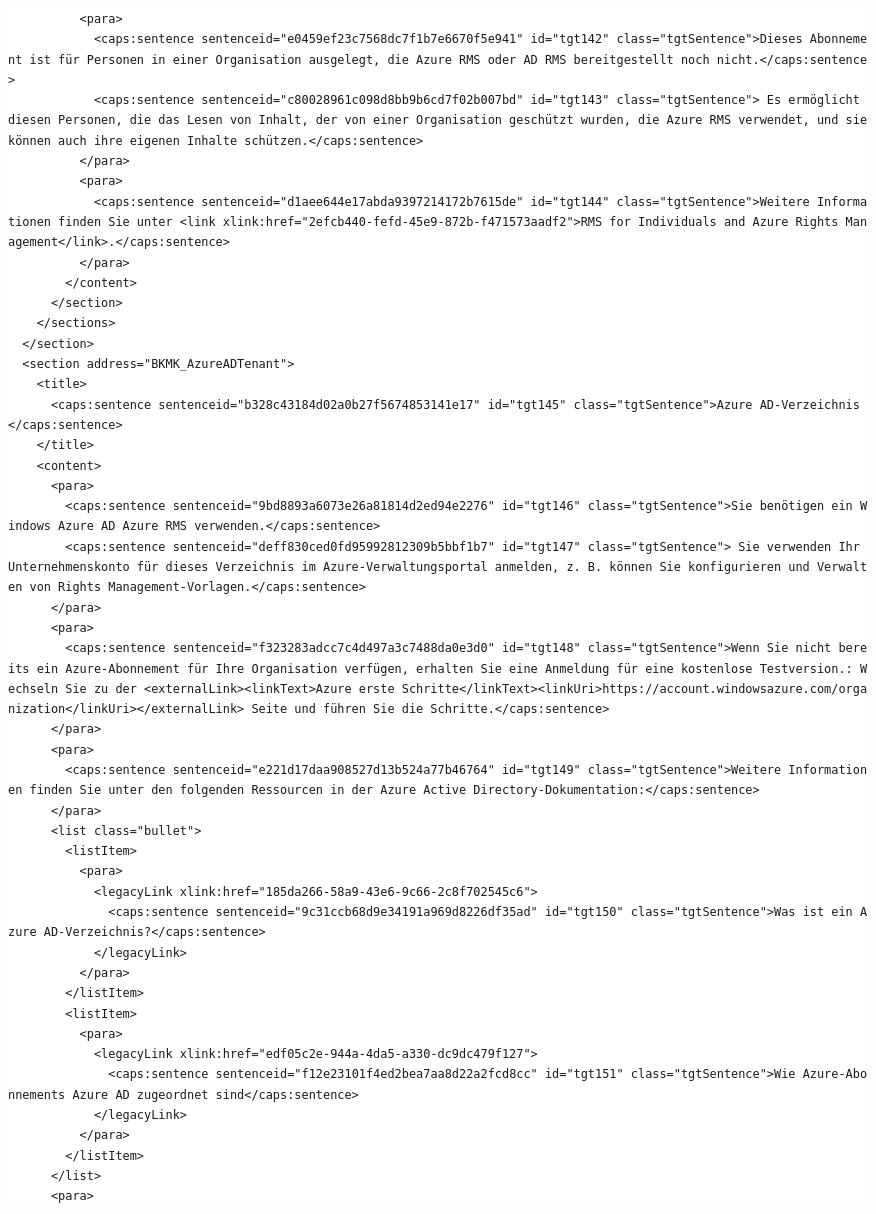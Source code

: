               <para>
                <caps:sentence sentenceid="e0459ef23c7568dc7f1b7e6670f5e941" id="tgt142" class="tgtSentence">Dieses Abonnement ist für Personen in einer Organisation ausgelegt, die Azure RMS oder AD RMS bereitgestellt noch nicht.</caps:sentence>
                <caps:sentence sentenceid="c80028961c098d8bb9b6cd7f02b007bd" id="tgt143" class="tgtSentence"> Es ermöglicht diesen Personen, die das Lesen von Inhalt, der von einer Organisation geschützt wurden, die Azure RMS verwendet, und sie können auch ihre eigenen Inhalte schützen.</caps:sentence>
              </para>
              <para>
                <caps:sentence sentenceid="d1aee644e17abda9397214172b7615de" id="tgt144" class="tgtSentence">Weitere Informationen finden Sie unter <link xlink:href="2efcb440-fefd-45e9-872b-f471573aadf2">RMS for Individuals and Azure Rights Management</link>.</caps:sentence>
              </para>
            </content>
          </section>
        </sections>
      </section>
      <section address="BKMK_AzureADTenant">
        <title>
          <caps:sentence sentenceid="b328c43184d02a0b27f5674853141e17" id="tgt145" class="tgtSentence">Azure AD-Verzeichnis</caps:sentence>
        </title>
        <content>
          <para>
            <caps:sentence sentenceid="9bd8893a6073e26a81814d2ed94e2276" id="tgt146" class="tgtSentence">Sie benötigen ein Windows Azure AD Azure RMS verwenden.</caps:sentence>
            <caps:sentence sentenceid="deff830ced0fd95992812309b5bbf1b7" id="tgt147" class="tgtSentence"> Sie verwenden Ihr Unternehmenskonto für dieses Verzeichnis im Azure-Verwaltungsportal anmelden, z. B. können Sie konfigurieren und Verwalten von Rights Management-Vorlagen.</caps:sentence>
          </para>
          <para>
            <caps:sentence sentenceid="f323283adcc7c4d497a3c7488da0e3d0" id="tgt148" class="tgtSentence">Wenn Sie nicht bereits ein Azure-Abonnement für Ihre Organisation verfügen, erhalten Sie eine Anmeldung für eine kostenlose Testversion.: Wechseln Sie zu der <externalLink><linkText>Azure erste Schritte</linkText><linkUri>https://account.windowsazure.com/organization</linkUri></externalLink> Seite und führen Sie die Schritte.</caps:sentence>
          </para>
          <para>
            <caps:sentence sentenceid="e221d17daa908527d13b524a77b46764" id="tgt149" class="tgtSentence">Weitere Informationen finden Sie unter den folgenden Ressourcen in der Azure Active Directory-Dokumentation:</caps:sentence>
          </para>
          <list class="bullet">
            <listItem>
              <para>
                <legacyLink xlink:href="185da266-58a9-43e6-9c66-2c8f702545c6">
                  <caps:sentence sentenceid="9c31ccb68d9e34191a969d8226df35ad" id="tgt150" class="tgtSentence">Was ist ein Azure AD-Verzeichnis?</caps:sentence>
                </legacyLink>
              </para>
            </listItem>
            <listItem>
              <para>
                <legacyLink xlink:href="edf05c2e-944a-4da5-a330-dc9dc479f127">
                  <caps:sentence sentenceid="f12e23101f4ed2bea7aa8d22a2fcd8cc" id="tgt151" class="tgtSentence">Wie Azure-Abonnements Azure AD zugeordnet sind</caps:sentence>
                </legacyLink>
              </para>
            </listItem>
          </list>
          <para>